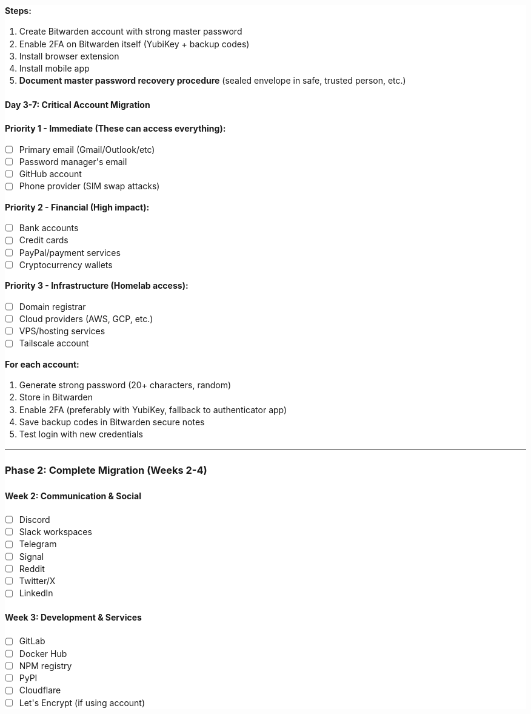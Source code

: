 **Steps:**
1. Create Bitwarden account with strong master password
2. Enable 2FA on Bitwarden itself (YubiKey + backup codes)
3. Install browser extension
4. Install mobile app
5. **Document master password recovery procedure** (sealed envelope in safe, trusted person, etc.)

#### **Day 3-7: Critical Account Migration**

**Priority 1 - Immediate (These can access everything):**
- [ ] Primary email (Gmail/Outlook/etc)
- [ ] Password manager's email
- [ ] GitHub account
- [ ] Phone provider (SIM swap attacks)

**Priority 2 - Financial (High impact):**
- [ ] Bank accounts
- [ ] Credit cards
- [ ] PayPal/payment services
- [ ] Cryptocurrency wallets

**Priority 3 - Infrastructure (Homelab access):**
- [ ] Domain registrar
- [ ] Cloud providers (AWS, GCP, etc.)
- [ ] VPS/hosting services
- [ ] Tailscale account

**For each account:**
1. Generate strong password (20+ characters, random)
2. Store in Bitwarden
3. Enable 2FA (preferably with YubiKey, fallback to authenticator app)
4. Save backup codes in Bitwarden secure notes
5. Test login with new credentials

---

### **Phase 2: Complete Migration (Weeks 2-4)**

#### **Week 2: Communication & Social**
- [ ] Discord
- [ ] Slack workspaces
- [ ] Telegram
- [ ] Signal
- [ ] Reddit
- [ ] Twitter/X
- [ ] LinkedIn

#### **Week 3: Development & Services**
- [ ] GitLab
- [ ] Docker Hub
- [ ] NPM registry
- [ ] PyPI
- [ ] Cloudflare
- [ ] Let's Encrypt (if using account)

